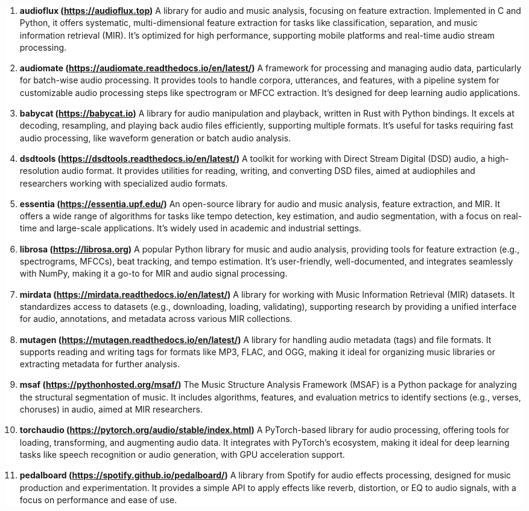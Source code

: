 1. **audioflux (<https://audioflux.top>)**
   A library for audio and music analysis, focusing on feature extraction. Implemented in C and Python, it offers systematic, multi-dimensional feature extraction for tasks like classification, separation, and music information retrieval (MIR). It’s optimized for high performance, supporting mobile platforms and real-time audio stream processing.

2. **audiomate (<https://audiomate.readthedocs.io/en/latest/>)**
   A framework for processing and managing audio data, particularly for batch-wise audio processing. It provides tools to handle corpora, utterances, and features, with a pipeline system for customizable audio processing steps like spectrogram or MFCC extraction. It’s designed for deep learning audio applications.

3. **babycat (<https://babycat.io>)**
   A library for audio manipulation and playback, written in Rust with Python bindings. It excels at decoding, resampling, and playing back audio files efficiently, supporting multiple formats. It’s useful for tasks requiring fast audio processing, like waveform generation or batch audio analysis.

4. **dsdtools (<https://dsdtools.readthedocs.io/en/latest/>)**
   A toolkit for working with Direct Stream Digital (DSD) audio, a high-resolution audio format. It provides utilities for reading, writing, and converting DSD files, aimed at audiophiles and researchers working with specialized audio formats.

5. **essentia (<https://essentia.upf.edu/>)**
   An open-source library for audio and music analysis, feature extraction, and MIR. It offers a wide range of algorithms for tasks like tempo detection, key estimation, and audio segmentation, with a focus on real-time and large-scale applications. It’s widely used in academic and industrial settings.

6. **librosa (<https://librosa.org>)**
   A popular Python library for music and audio analysis, providing tools for feature extraction (e.g., spectrograms, MFCCs), beat tracking, and tempo estimation. It’s user-friendly, well-documented, and integrates seamlessly with NumPy, making it a go-to for MIR and audio signal processing.

7. **mirdata (<https://mirdata.readthedocs.io/en/latest/>)**
   A library for working with Music Information Retrieval (MIR) datasets. It standardizes access to datasets (e.g., downloading, loading, validating), supporting research by providing a unified interface for audio, annotations, and metadata across various MIR collections.

8. **mutagen (<https://mutagen.readthedocs.io/en/latest/>)**
   A library for handling audio metadata (tags) and file formats. It supports reading and writing tags for formats like MP3, FLAC, and OGG, making it ideal for organizing music libraries or extracting metadata for further analysis.

9. **msaf (<https://pythonhosted.org/msaf/>)**
   The Music Structure Analysis Framework (MSAF) is a Python package for analyzing the structural segmentation of music. It includes algorithms, features, and evaluation metrics to identify sections (e.g., verses, choruses) in audio, aimed at MIR researchers.

10. **torchaudio (<https://pytorch.org/audio/stable/index.html>)**
    A PyTorch-based library for audio processing, offering tools for loading, transforming, and augmenting audio data. It integrates with PyTorch’s ecosystem, making it ideal for deep learning tasks like speech recognition or audio generation, with GPU acceleration support.

11. **pedalboard (<https://spotify.github.io/pedalboard/>)**
    A library from Spotify for audio effects processing, designed for music production and experimentation. It provides a simple API to apply effects like reverb, distortion, or EQ to audio signals, with a focus on performance and ease of use.
